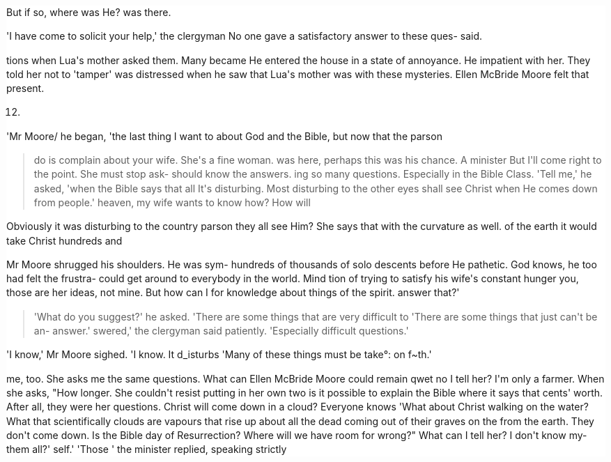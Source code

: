 But if so, where was He?                            was there.

'I have come to solicit your help,' the clergyman
No one gave a satisfactory answer to these ques-    said.

tions when Lua's mother asked them. Many became            He entered the house in a state of annoyance. He
impatient with her. They told her not to 'tamper'      was distressed when he saw that Lua's mother was
with these mysteries. Ellen McBride Moore felt that    present.

12.
'Mr Moore/ he began, 'the last thing I want to      about God and the Bible, but now that the parson
> do is complain about your wife. She's a fine woman.     was here, perhaps this was his chance. A minister
> But I'll come right to the point. She must stop ask-    should know the answers.
> ing so many questions. Especially in the Bible Class.      'Tell me,' he asked, 'when the Bible says that all
> It's disturbing. Most disturbing to the other           eyes shall see Christ when He comes down from
people.'                                                heaven, my wife wants to know how? How will

Obviously it was disturbing to the country parson   they all see Him? She says that with the curvature
as well.                                                of the earth it would take Christ hundreds and

Mr Moore shrugged his shoulders. He was sym-         hundreds of thousands of solo descents before He
pathetic. God knows, he too had felt the frustra-        could get around to everybody in the world. Mind
tion of trying to satisfy his wife's constant hunger     you, those are her ideas, not mine. But how can I
for knowledge about things of the spirit.                answer that?'

> 'What do you suggest?' he asked.                        'There are some things that are very difficult to
> 'There are some things that just can't be an-        answer.'
swered,' the clergyman said patiently.                      'Especially difficult questions.'

'I know,' Mr Moore sighed. 'I know. It d_isturbs         'Many of these things must be take°: on f~th.'

me, too. She asks me the same questions. What can           Ellen McBride Moore could remain qwet no
I tell her? I'm only a farmer. When she asks, "How       longer. She couldn't resist putting in her own two
is it possible to explain the Bible where it says that    cents' worth. After all, they were her questions.
Christ will come down in a cloud? Everyone knows             'What about Christ walking on the water? What
that scientifically clouds are vapours that rise up      about all the dead coming out of their graves on the
from the earth. They don't come down. Is the Bible        day of Resurrection? Where will we have room for
wrong?" What can I tell her? I don't know my-             them all?'
self.'                                                       'Those ' the minister replied, speaking strictly
